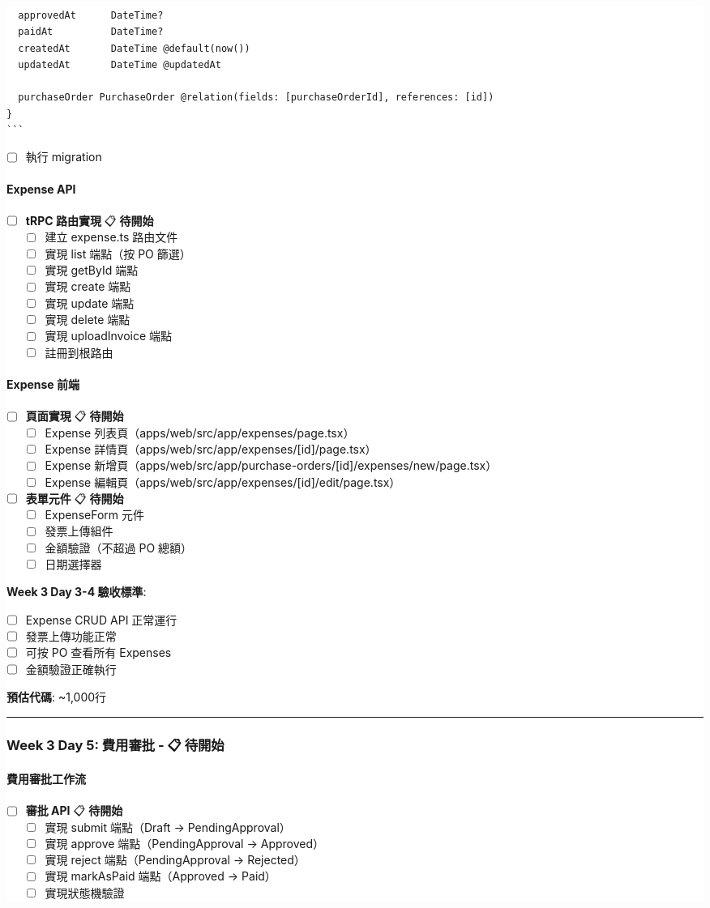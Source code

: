       approvedAt      DateTime?
      paidAt          DateTime?
      createdAt       DateTime @default(now())
      updatedAt       DateTime @updatedAt

      purchaseOrder PurchaseOrder @relation(fields: [purchaseOrderId], references: [id])
    }
    ```
  - [ ] 執行 migration

#### Expense API
- [ ] **tRPC 路由實現** 📋 **待開始**
  - [ ] 建立 expense.ts 路由文件
  - [ ] 實現 list 端點（按 PO 篩選）
  - [ ] 實現 getById 端點
  - [ ] 實現 create 端點
  - [ ] 實現 update 端點
  - [ ] 實現 delete 端點
  - [ ] 實現 uploadInvoice 端點
  - [ ] 註冊到根路由

#### Expense 前端
- [ ] **頁面實現** 📋 **待開始**
  - [ ] Expense 列表頁（apps/web/src/app/expenses/page.tsx）
  - [ ] Expense 詳情頁（apps/web/src/app/expenses/[id]/page.tsx）
  - [ ] Expense 新增頁（apps/web/src/app/purchase-orders/[id]/expenses/new/page.tsx）
  - [ ] Expense 編輯頁（apps/web/src/app/expenses/[id]/edit/page.tsx）

- [ ] **表單元件** 📋 **待開始**
  - [ ] ExpenseForm 元件
  - [ ] 發票上傳組件
  - [ ] 金額驗證（不超過 PO 總額）
  - [ ] 日期選擇器

**Week 3 Day 3-4 驗收標準**:
- [ ] Expense CRUD API 正常運行
- [ ] 發票上傳功能正常
- [ ] 可按 PO 查看所有 Expenses
- [ ] 金額驗證正確執行

**預估代碼**: ~1,000行

---

### Week 3 Day 5: 費用審批 - **📋 待開始**

#### 費用審批工作流
- [ ] **審批 API** 📋 **待開始**
  - [ ] 實現 submit 端點（Draft → PendingApproval）
  - [ ] 實現 approve 端點（PendingApproval → Approved）
  - [ ] 實現 reject 端點（PendingApproval → Rejected）
  - [ ] 實現 markAsPaid 端點（Approved → Paid）
  - [ ] 實現狀態機驗證
